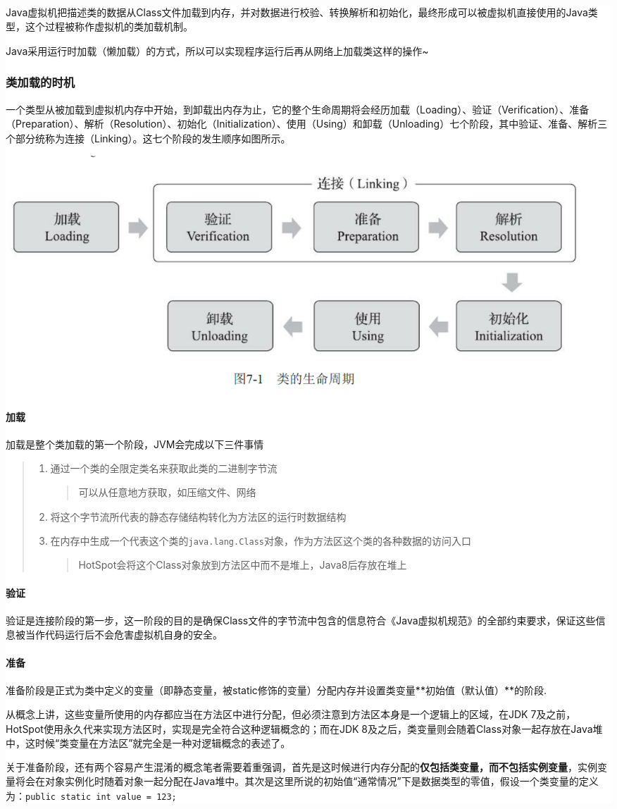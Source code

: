 Java虚拟机把描述类的数据从Class文件加载到内存，并对数据进行校验、转换解析和初始化，最终形成可以被虚拟机直接使用的Java类型，这个过程被称作虚拟机的类加载机制。

Java采用运行时加载（懒加载）的方式，所以可以实现程序运行后再从网络上加载类这样的操作~

### 类加载的时机

一个类型从被加载到虚拟机内存中开始，到卸载出内存为止，它的整个生命周期将会经历加载（Loading）、验证（Verification）、准备（Preparation）、解析（Resolution）、初始化（Initialization）、使用（Using）和卸载（Unloading）七个阶段，其中验证、准备、解析三个部分统称为连接（Linking）。这七个阶段的发生顺序如图所示。

<img src="图片/image-20200425214406945.png" alt="image-20200425214406945" style="zoom:80%;" />

#### 加载

加载是整个类加载的第一个阶段，JVM会完成以下三件事情

> 1. 通过一个类的全限定类名来获取此类的二进制字节流
>
>    > 可以从任意地方获取，如压缩文件、网络
>
> 2. 将这个字节流所代表的静态存储结构转化为方法区的运行时数据结构
>
> 3. 在内存中生成一个代表这个类的`java.lang.Class`对象，作为方法区这个类的各种数据的访问入口
>
>    > HotSpot会将这个Class对象放到方法区中而不是堆上，Java8后存放在堆上

#### 验证

验证是连接阶段的第一步，这一阶段的目的是确保Class文件的字节流中包含的信息符合《Java虚拟机规范》的全部约束要求，保证这些信息被当作代码运行后不会危害虚拟机自身的安全。

#### 准备

准备阶段是正式为类中定义的变量（即静态变量，被static修饰的变量）分配内存并设置类变量**初始值（默认值）**的阶段.

从概念上讲，这些变量所使用的内存都应当在方法区中进行分配，但必须注意到方法区本身是一个逻辑上的区域，在JDK 7及之前，HotSpot使用永久代来实现方法区时，实现是完全符合这种逻辑概念的；而在JDK 8及之后，类变量则会随着Class对象一起存放在Java堆中，这时候“类变量在方法区”就完全是一种对逻辑概念的表述了。

关于准备阶段，还有两个容易产生混淆的概念笔者需要着重强调，首先是这时候进行内存分配的**仅包括类变量，而不包括实例变量**，实例变量将会在对象实例化时随着对象一起分配在Java堆中。其次是这里所说的初始值“通常情况”下是数据类型的零值，假设一个类变量的定义为：`public static int value = 123;`

